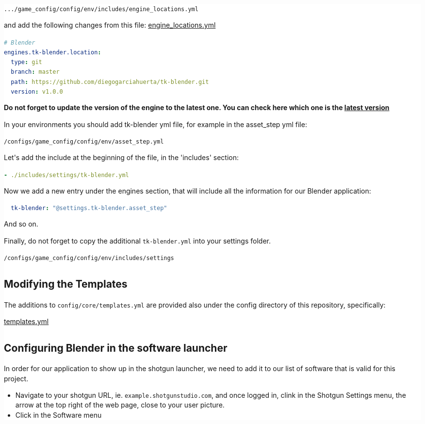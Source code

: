 ``.../game_config/config/env/includes/engine_locations.yml``

and add the following changes from this file:
[engine_locations.yml](config/env/includes/engine_locations.yml)

```yaml
# Blender
engines.tk-blender.location:
  type: git
  branch: master
  path: https://github.com/diegogarciahuerta/tk-blender.git
  version: v1.0.0
```

**Do not forget to update the version of the engine to the latest one. You can check here which one is the [latest version](https://github.com/diegogarciahuerta/tk-blender/releases)**

In your environments you should add tk-blender yml file, for example in the asset_step yml file:

``/configs/game_config/config/env/asset_step.yml``

Let's add the include at the beginning of the file, in the 'includes' section:

```yaml
- ./includes/settings/tk-blender.yml
```

Now we add a new entry under the engines section, that will include all the information for our Blender application:

```yaml
  tk-blender: "@settings.tk-blender.asset_step"
```

And so on.

Finally, do not forget to copy the additional `tk-blender.yml` into your settings folder.

``/configs/game_config/config/env/includes/settings``


## Modifying the Templates

The additions to `config/core/templates.yml` are provided also under the config directory of this repository, specifically:

[templates.yml](config/core/templates.yml)


## Configuring Blender in the software launcher

In order for our application to show up in the shotgun launcher, we need to add it to our list of software that is valid for this project.

* Navigate to your shotgun URL, ie. `example.shotgunstudio.com`, and once logged in, clink in the Shotgun Settings menu, the arrow at the top right of the web page, close to your user picture.
* Click in the Software menu